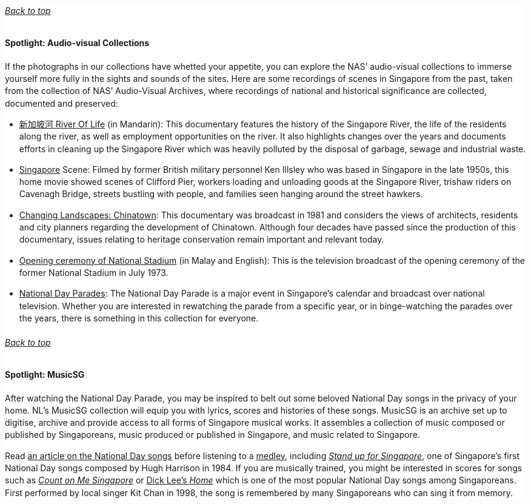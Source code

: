 ###### [Back to top](#contents)

#### Spotlight: Audio-visual Collections


If the photographs in our collections have whetted your appetite, you can explore the NAS’ audio-visual collections to immerse yourself more fully in the sights and sounds of the sites. Here are some recordings of scenes in Singapore from the past, taken from the collection of NAS’ Audio-Visual Archives, where recordings of national and historical significance are collected, documented and preserved:

* [新加坡河 River Of Life](https://www.nas.gov.sg/archivesonline/audiovisual_records/record-details/48854e61-1164-11e3-83d5-0050568939ad) (in Mandarin): This documentary features the history of the Singapore River, the life of the residents along the river, as well as employment opportunities on the river. It also highlights changes over the years and documents efforts in cleaning up the Singapore River which was heavily polluted by the disposal of garbage, sewage and industrial waste.

* [Singapore](https://www.nas.gov.sg/archivesonline/audiovisual_records/record-details/d007bd85-cc5b-11e8-ab1b-001a4a5ba61b) Scene: Filmed by former British military personnel Ken Illsley who was based in Singapore in the late 1950s, this home movie showed scenes of Clifford Pier, workers loading and unloading goods at the Singapore River, trishaw riders on Cavenagh Bridge, streets bustling with people, and families seen hanging around the street hawkers.

* [Changing Landscapes: Chinatown](https://www.nas.gov.sg/archivesonline/audiovisual_records/record-details/4840ed79-1164-11e3-83d5-0050568939ad): This documentary was broadcast in 1981 and considers the views of architects, residents and city planners regarding the development of Chinatown. Although four decades have passed since the production of this documentary, issues relating to heritage conservation remain important and relevant today.

*  [Opening ceremony of National Stadium](https://www.nas.gov.sg/archivesonline/audiovisual_records/record-details/48792403-1164-11e3-83d5-0050568939ad) (in Malay and English): This is the television broadcast of the opening ceremony of the former National Stadium in July 1973.

* [National Day Parades](https://www.nas.gov.sg/archivesonline/audiovisual_records/NationalDayParadePg1): The National Day Parade is a major event in Singapore’s calendar and broadcast over national television. Whether you are interested in rewatching the parade from a specific year, or in binge-watching the parades over the years, there is something in this collection for everyone.

###### [Back to top](#contents)

#### Spotlight: MusicSG


After watching the National Day Parade, you may be inspired to belt out some beloved National Day songs in the privacy of your home. NL’s MusicSG collection will equip you with lyrics, scores and histories of these songs. MusicSG is an archive set up to digitise, archive and provide access to all forms of Singapore musical works. It assembles a collection of music composed or published by Singaporeans, music produced or published in Singapore, and music related to Singapore.

Read [an article on the National Day songs](https://eresources.nlb.gov.sg/music/opencmscontent.aspx?id=c6b02ce4-985b-4ecd-bc50-2f2af521fe75) before listening to a [medley](https://eresources.nlb.gov.sg/music/music/track/7892323f-fffe-4353-aaf4-f9077d489c61), including [_Stand up for Singapore_](https://eresources.nlb.gov.sg/music/music/track/959a82ef-f618-483b-8b26-9dbb51a59444), one of Singapore’s first National Day songs composed by Hugh Harrison in 1984. If you are musically trained, you might be interested in scores for songs such as [_Count on Me Singapore_](https://eresources.nlb.gov.sg/music/opencmscontent.aspx?id=67f2b22f-d4b8-4f0c-85dc-dd834d131d20) or [Dick Lee’s _Home_](https://eresources.nlb.gov.sg/music/opencmscontent.aspx?id=f20da4c8-69fb-4e4c-8e71-a72c0a0de591) which is one of the most popular National Day songs among Singaporeans. First performed by local singer Kit Chan in 1998, the song is remembered by many Singaporeans who can sing it from memory.
